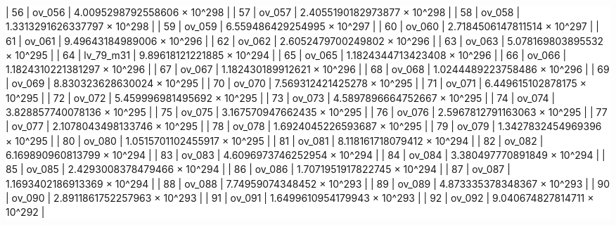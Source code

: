 | 56 | ov_056 | 4.0095298792558606 × 10^298 |
| 57 | ov_057 | 2.4055190182973877 × 10^298 |
| 58 | ov_058 | 1.3313291626337797 × 10^298 |
| 59 | ov_059 | 6.559486429254995 × 10^297 |
| 60 | ov_060 | 2.7184506147811514 × 10^297 |
| 61 | ov_061 | 9.49643184989006 × 10^296 |
| 62 | ov_062 | 2.6052479700249802 × 10^296 |
| 63 | ov_063 | 5.078169803895532 × 10^295 |
| 64 | lv_79_m31 | 9.89618121221885 × 10^294 |
| 65 | ov_065 | 1.1824344713423408 × 10^296 |
| 66 | ov_066 | 1.1824310221381297 × 10^296 |
| 67 | ov_067 | 1.182430189912621 × 10^296 |
| 68 | ov_068 | 1.0244489223758486 × 10^296 |
| 69 | ov_069 | 8.830323628630024 × 10^295 |
| 70 | ov_070 | 7.569312421425278 × 10^295 |
| 71 | ov_071 | 6.449615102878175 × 10^295 |
| 72 | ov_072 | 5.459996981495692 × 10^295 |
| 73 | ov_073 | 4.5897896664752667 × 10^295 |
| 74 | ov_074 | 3.828857740078136 × 10^295 |
| 75 | ov_075 | 3.167570947662435 × 10^295 |
| 76 | ov_076 | 2.5967812791163063 × 10^295 |
| 77 | ov_077 | 2.1078043498133746 × 10^295 |
| 78 | ov_078 | 1.6924045226593687 × 10^295 |
| 79 | ov_079 | 1.3427832454969396 × 10^295 |
| 80 | ov_080 | 1.0515701102455917 × 10^295 |
| 81 | ov_081 | 8.118161718079412 × 10^294 |
| 82 | ov_082 | 6.169890960813799 × 10^294 |
| 83 | ov_083 | 4.6096973746252954 × 10^294 |
| 84 | ov_084 | 3.380497770891849 × 10^294 |
| 85 | ov_085 | 2.4293008378479466 × 10^294 |
| 86 | ov_086 | 1.7071951917822745 × 10^294 |
| 87 | ov_087 | 1.1693402186913369 × 10^294 |
| 88 | ov_088 | 7.74959074348452 × 10^293 |
| 89 | ov_089 | 4.873335378348367 × 10^293 |
| 90 | ov_090 | 2.8911861752257963 × 10^293 |
| 91 | ov_091 | 1.6499610954179943 × 10^293 |
| 92 | ov_092 | 9.040674827814711 × 10^292 |